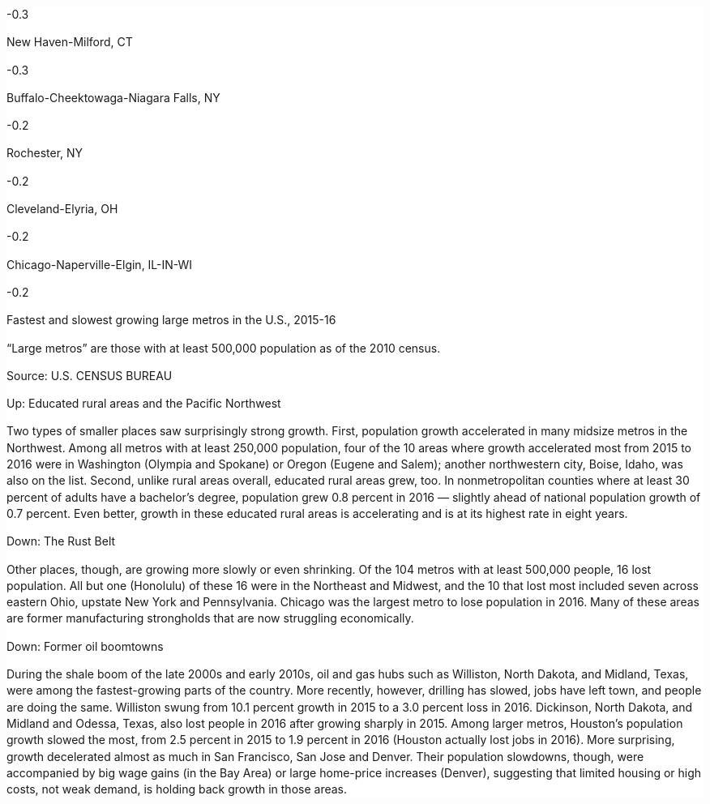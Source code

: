 -0.3

New Haven-Milford, CT

-0.3

Buffalo-Cheektowaga-Niagara Falls, NY

-0.2

Rochester, NY

-0.2

Cleveland-Elyria, OH

-0.2

Chicago-Naperville-Elgin, IL-IN-WI

-0.2

Fastest and slowest growing large metros in the U.S., 2015-16

“Large metros” are those with at least 500,000 population as of the 2010 census.

Source: U.S. CENSUS BUREAU

Up: Educated rural areas and the Pacific Northwest

Two types of smaller places saw surprisingly strong growth. First, population growth accelerated in many midsize metros in the Northwest. Among all metros with at least 250,000 population, four of the 10 areas where growth accelerated most from 2015 to 2016 were in Washington (Olympia and Spokane) or Oregon (Eugene and Salem); another northwestern city, Boise, Idaho, was also on the list. Second, unlike rural areas overall, educated rural areas grew, too. In nonmetropolitan counties where at least 30 percent of adults have a bachelor’s degree, population grew 0.8 percent in 2016 — slightly ahead of national population growth of 0.7 percent. Even better, growth in these educated rural areas is accelerating and is at its highest rate in eight years.

Down: The Rust Belt

Other places, though, are growing more slowly or even shrinking. Of the 104 metros with at least 500,000 people, 16 lost population. All but one (Honolulu) of these 16 were in the Northeast and Midwest, and the 10 that lost most included seven across eastern Ohio, upstate New York and Pennsylvania. Chicago was the largest metro to lose population in 2016. Many of these areas are former manufacturing strongholds that are now struggling economically.

Down: Former oil boomtowns

During the shale boom of the late 2000s and early 2010s, oil and gas hubs such as Williston, North Dakota, and Midland, Texas, were among the fastest-growing parts of the country. More recently, however, drilling has slowed, jobs have left town, and people are doing the same. Williston swung from 10.1 percent growth in 2015 to a 3.0 percent loss in 2016. Dickinson, North Dakota, and Midland and Odessa, Texas, also lost people in 2016 after growing sharply in 2015. Among larger metros, Houston’s population growth slowed the most, from 2.5 percent in 2015 to 1.9 percent in 2016 (Houston actually lost jobs in 2016). More surprising, growth decelerated almost as much in San Francisco, San Jose and Denver. Their population slowdowns, though, were accompanied by big wage gains (in the Bay Area) or large home-price increases (Denver), suggesting that limited housing or high costs, not weak demand, is holding back growth in those areas.

